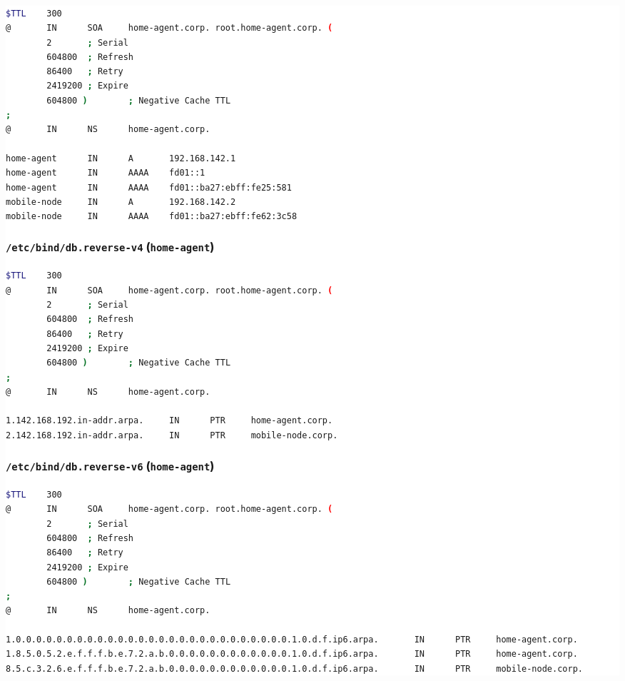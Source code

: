 ```sh
$TTL    300
@       IN      SOA     home-agent.corp. root.home-agent.corp. (
        2       ; Serial
        604800  ; Refresh
        86400   ; Retry
        2419200 ; Expire
        604800 )        ; Negative Cache TTL
;
@       IN      NS      home-agent.corp.

home-agent      IN      A       192.168.142.1
home-agent      IN      AAAA    fd01::1
home-agent      IN      AAAA    fd01::ba27:ebff:fe25:581
mobile-node     IN      A       192.168.142.2
mobile-node     IN      AAAA    fd01::ba27:ebff:fe62:3c58
```

### `/etc/bind/db.reverse-v4` (`home-agent`)

```sh
$TTL    300
@       IN      SOA     home-agent.corp. root.home-agent.corp. (
        2       ; Serial
        604800  ; Refresh
        86400   ; Retry
        2419200 ; Expire
        604800 )        ; Negative Cache TTL
;
@       IN      NS      home-agent.corp.

1.142.168.192.in-addr.arpa.     IN      PTR     home-agent.corp.
2.142.168.192.in-addr.arpa.     IN      PTR     mobile-node.corp.
```

### `/etc/bind/db.reverse-v6` (`home-agent`)

```sh
$TTL    300
@       IN      SOA     home-agent.corp. root.home-agent.corp. (
        2       ; Serial
        604800  ; Refresh
        86400   ; Retry
        2419200 ; Expire
        604800 )        ; Negative Cache TTL
;
@       IN      NS      home-agent.corp.

1.0.0.0.0.0.0.0.0.0.0.0.0.0.0.0.0.0.0.0.0.0.0.0.0.0.0.0.1.0.d.f.ip6.arpa.       IN      PTR     home-agent.corp.
1.8.5.0.5.2.e.f.f.f.b.e.7.2.a.b.0.0.0.0.0.0.0.0.0.0.0.0.1.0.d.f.ip6.arpa.       IN      PTR     home-agent.corp.
8.5.c.3.2.6.e.f.f.f.b.e.7.2.a.b.0.0.0.0.0.0.0.0.0.0.0.0.1.0.d.f.ip6.arpa.       IN      PTR     mobile-node.corp.
```
